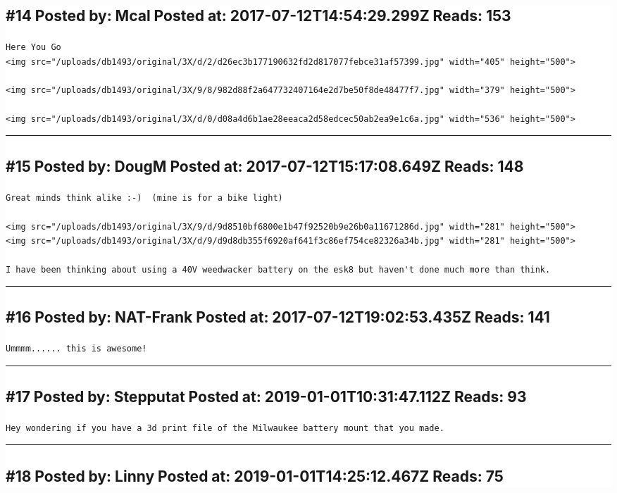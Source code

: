 ## \#14 Posted by: Mcal Posted at: 2017-07-12T14:54:29.299Z Reads: 153

```
Here You Go
<img src="/uploads/db1493/original/3X/d/2/d26ec3b177190632fd2d817077febce31af57399.jpg" width="405" height="500">

<img src="/uploads/db1493/original/3X/9/8/982d88f2a647732407164e2d7be50f8de48477f7.jpg" width="379" height="500">

<img src="/uploads/db1493/original/3X/d/0/d08a4d6b1ae28eeaca2d58edcec50ab2ea9e1c6a.jpg" width="536" height="500">
```

---
## \#15 Posted by: DougM Posted at: 2017-07-12T15:17:08.649Z Reads: 148

```
Great minds think alike :-)  (mine is for a bike light)

<img src="/uploads/db1493/original/3X/9/d/9d8510bf6800e1b47f92520b9e26b0a11671286d.jpg" width="281" height="500">
<img src="/uploads/db1493/original/3X/d/9/d9d8db355f6920af641f3c86ef754ce82326a34b.jpg" width="281" height="500">

I have been thinking about using a 40V weedwacker battery on the esk8 but haven't done much more than think.
```

---
## \#16 Posted by: NAT-Frank Posted at: 2017-07-12T19:02:53.435Z Reads: 141

```
Ummmm...... this is awesome!
```

---
## \#17 Posted by: Stepputat Posted at: 2019-01-01T10:31:47.112Z Reads: 93

```
Hey wondering if you have a 3d print file of the Milwaukee battery mount that you made.
```

---
## \#18 Posted by: Linny Posted at: 2019-01-01T14:25:12.467Z Reads: 75
